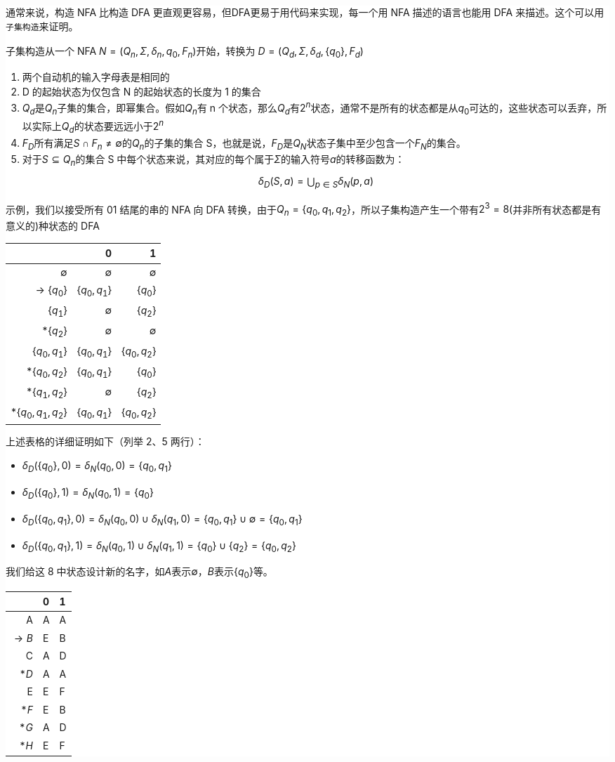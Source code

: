 通常来说，构造 NFA 比构造 DFA 更直观更容易，但DFA更易于用代码来实现，每一个用 NFA 描述的语言也能用 DFA 来描述。这个可以用`子集构造`来证明。

子集构造从一个 NFA $N = (Q_n,\Sigma,\delta_n,q_0,F_n)$开始，转换为
$D = (Q_d,\Sigma,\delta_d,\lbrace q_0 \rbrace,F_d)$

1. 两个自动机的输入字母表是相同的
2. D 的起始状态为仅包含 N 的起始状态的长度为 1 的集合
3. $Q_d$是$Q_n$子集的集合，即幂集合。假如$Q_n$有 n 个状态，那么$Q_d$有$2^n$状态，通常不是所有的状态都是从$q_0$可达的，这些状态可以丢弃，所以实际上$Q_d$的状态要远远小于$2^n$
4. $F_D$所有满足$S\cap F_n \neq \emptyset$的$Q_n$的子集的集合 S，也就是说，$F_D$是$Q_N$状态子集中至少包含一个$F_N$的集合。
5. 对于$S \subseteq Q_n$的集合 S 中每个状态来说，其对应的每个属于$\Sigma$的输入符号$a$的转移函数为：
   $$\delta_D(S,a)= \bigcup_{p \in S} \delta_N(p,a)$$

示例，我们以接受所有 01 结尾的串的 NFA 向 DFA 转换，由于$Q_n = \lbrace q_0,q_1,q_2\rbrace$，所以子集构造产生一个带有$2^3 = 8$(并非所有状态都是有意义的)种状态的 DFA

|                                  |                        0 |                        1 |
| -------------------------------: | -----------------------: | -----------------------: |
|                      $\emptyset$ |              $\emptyset$ |              $\emptyset$ |
| $\rightarrow \lbrace q_0\rbrace$ | $\lbrace q_0,q_1\rbrace$ |     $\lbrace q_0\rbrace$ |
|             $\lbrace q_1\rbrace$ |              $\emptyset$ |     $\lbrace q_2\rbrace$ |
|            $*\lbrace q_2\rbrace$ |              $\emptyset$ |              $\emptyset$ |
|         $\lbrace q_0,q_1\rbrace$ | $\lbrace q_0,q_1\rbrace$ | $\lbrace q_0,q_2\rbrace$ |
|        $*\lbrace q_0,q_2\rbrace$ | $\lbrace q_0,q_1\rbrace$ |     $\lbrace q_0\rbrace$ |
|        $*\lbrace q_1,q_2\rbrace$ |              $\emptyset$ |     $\lbrace q_2\rbrace$ |
|    $*\lbrace q_0,q_1,q_2\rbrace$ | $\lbrace q_0,q_1\rbrace$ | $\lbrace q_0,q_2\rbrace$ |

<empty></empty>
上述表格的详细证明如下（列举 2、5 两行）：
<empty></empty>

- $\delta_D(\lbrace q_0\rbrace,0) = \delta_N(q_0,0) = \lbrace q_0,q_1\rbrace$

- $\delta_D(\lbrace q_0\rbrace,1) = \delta_N(q_0,1) = \lbrace q_0\rbrace$

- $\delta_D(\lbrace q_0,q_1\rbrace,0) = \delta_N(q_0,0) \cup \delta_N(q_1,0)  = \lbrace q_0,q_1\rbrace \cup \emptyset = \lbrace q_0,q_1\rbrace$
- $\delta_D(\lbrace q_0,q_1\rbrace,1) = \delta_N(q_0,1) \cup \delta_N(q_1,1)  = \lbrace q_0\rbrace \cup \lbrace q_2\rbrace= \lbrace q_0,q_2\rbrace$

<empty></empty>
我们给这 8 中状态设计新的名字，如$A$表示$\emptyset$，$B$表示$\lbrace q_0 \rbrace$等。

|                 | 0   | 1   |
| --------------: | :-- | :-- |
|               A | A   | A   |
| $\rightarrow B$ | E   | B   |
|               C | A   | D   |
|            $*D$ | A   | A   |
|               E | E   | F   |
|            $*F$ | E   | B   |
|            $*G$ | A   | D   |
|            $*H$ | E   | F   |
